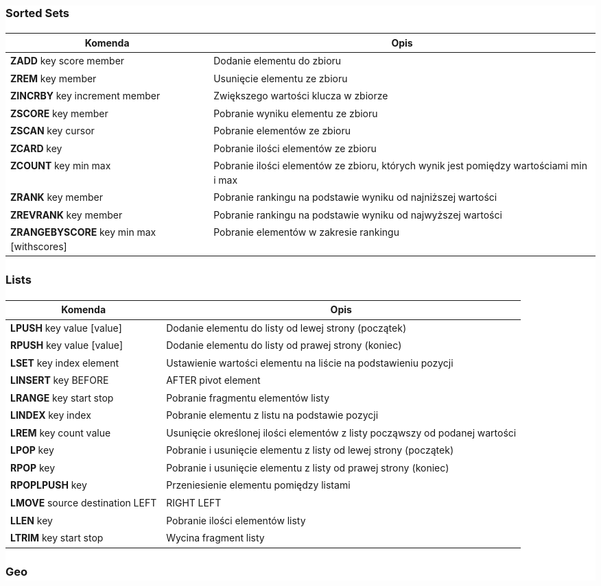 ### Sorted Sets

| Komenda  | Opis   |
|---|---|
| **ZADD** key score member | Dodanie elementu do zbioru  |
| **ZREM** key member | Usunięcie elementu ze zbioru  |
| **ZINCRBY** key increment member | Zwiększego wartości klucza w zbiorze  |
| **ZSCORE** key member | Pobranie wyniku elementu ze zbioru  |
| **ZSCAN** key cursor | Pobranie elementów ze zbioru |
| **ZCARD** key | Pobranie ilości elementów ze zbioru |
| **ZCOUNT** key min max | Pobranie ilości elementów ze zbioru, których wynik jest pomiędzy wartościami min i max |
| **ZRANK** key member | Pobranie rankingu na podstawie wyniku od najniższej wartości |
| **ZREVRANK** key member | Pobranie rankingu na podstawie wyniku od najwyższej wartości |
| **ZRANGEBYSCORE** key min max [withscores] | Pobranie elementów w zakresie rankingu |

### Lists

| Komenda  | Opis   |
|---|---|
| **LPUSH** key value [value] | Dodanie elementu do listy od lewej strony (początek) |
| **RPUSH** key value [value] | Dodanie elementu do listy od prawej strony (koniec) |
| **LSET** key index element | Ustawienie wartości elementu na liście na podstawieniu pozycji |
| **LINSERT** key BEFORE|AFTER pivot element | Wstawienie elementu do listy przed lub po wskazanym elementem na liście |
| **LRANGE** key start stop  | Pobranie fragmentu elementów listy |
| **LINDEX** key index | Pobranie elementu z listu na podstawie pozycji |
| **LREM** key count value  | Usunięcie określonej ilości elementów z listy począwszy od podanej wartości |
| **LPOP** key  | Pobranie i usunięcie elementu z listy od lewej strony (początek) |
| **RPOP** key  | Pobranie i usunięcie elementu z listy od prawej strony (koniec)|
| **RPOPLPUSH** key  | Przeniesienie elementu pomiędzy listami |
| **LMOVE** source destination LEFT|RIGHT LEFT|RIGHT | Przesunięcie elementu pomiędzy listami |
| **LLEN** key  | Pobranie ilości elementów listy |
| **LTRIM** key start stop | Wycina fragment listy |


### Geo
